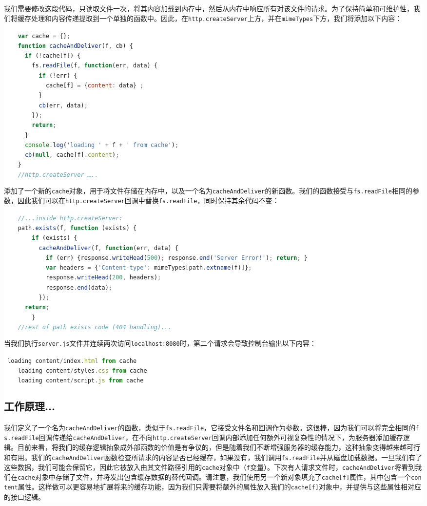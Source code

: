 我们需要修改这段代码，只读取文件一次，将其内容加载到内存中，然后从内存中响应所有对该文件的请求。为了保持简单和可维护性，我们将缓存处理和内容传递提取到一个单独的函数中。因此，在`http.createServer`上方，并在`mimeTypes`下方，我们将添加以下内容：

```js
	var cache = {};
	function cacheAndDeliver(f, cb) {
	  if (!cache[f]) {
	    fs.readFile(f, function(err, data) {
	      if (!err) {
	        cache[f] = {content: data} ;
	      }     
	      cb(err, data);
	    });
	    return;
	  }
	  console.log('loading ' + f + ' from cache');
	  cb(null, cache[f].content);
	}
	//http.createServer …..

```

添加了一个新的`cache`对象，用于将文件存储在内存中，以及一个名为`cacheAndDeliver`的新函数。我们的函数接受与`fs.readFile`相同的参数，因此我们可以在`http.createServer`回调中替换`fs.readFile`，同时保持其余代码不变：

```js
	//...inside http.createServer:
	path.exists(f, function (exists) {
	    if (exists) {
	      cacheAndDeliver(f, function(err, data) {
	        if (err) {response.writeHead(500); response.end('Server Error!'); return; }
	        var headers = {'Content-type': mimeTypes[path.extname(f)]};
	        response.writeHead(200, headers);
	        response.end(data);      
	      });
	  return;
	    }
	//rest of path exists code (404 handling)...

```

当我们执行`server.js`文件并连续两次访问`localhost:8080`时，第二个请求会导致控制台输出以下内容：

```js
 loading content/index.html from cache
	loading content/styles.css from cache
	loading content/script.js from cache

```

## 工作原理...

我们定义了一个名为`cacheAndDeliver`的函数，类似于`fs.readFile`，它接受文件名和回调作为参数。这很棒，因为我们可以将完全相同的`fs.readFile`回调传递给`cacheAndDeliver`，在不向`http.createServer`回调内部添加任何额外可视复杂性的情况下，为服务器添加缓存逻辑。目前来看，将我们的缓存逻辑抽象成外部函数的价值是有争议的，但是随着我们不断增强服务器的缓存能力，这种抽象变得越来越可行和有用。我们的`cacheAndDeliver`函数检查所请求的内容是否已经缓存，如果没有，我们调用`fs.readFile`并从磁盘加载数据。一旦我们有了这些数据，我们可能会保留它，因此它被放入由其文件路径引用的`cache`对象中（`f`变量）。下次有人请求文件时，`cacheAndDeliver`将看到我们在`cache`对象中存储了文件，并将发出包含缓存数据的替代回调。请注意，我们使用另一个新对象填充了`cache[f]`属性，其中包含一个`content`属性。这样做可以更容易地扩展将来的缓存功能，因为我们只需要将额外的属性放入我们的`cache[f]`对象中，并提供与这些属性相对应的接口逻辑。
